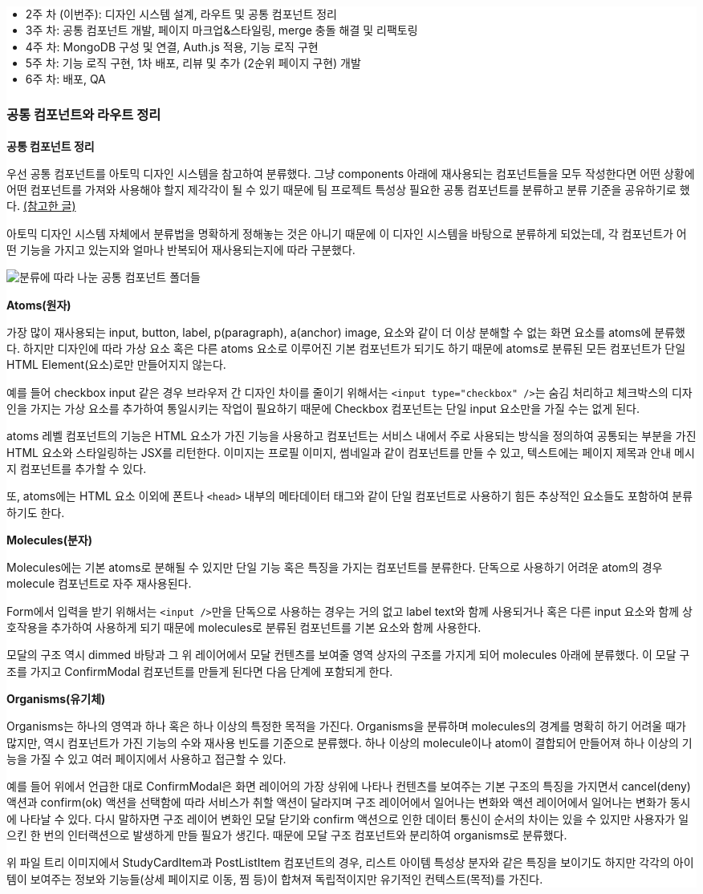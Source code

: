 - 2주 차 (이번주): 디자인 시스템 설계, 라우트 및 공통 컴포넌트 정리
- 3주 차: 공통 컴포넌트 개발, 페이지 마크업&스타일링, merge 충돌 해결 및 리팩토링
- 4주 차: MongoDB 구성 및 연결, Auth.js 적용, 기능 로직 구현
- 5주 차: 기능 로직 구현, 1차 배포, 리뷰 및 추가 (2순위 페이지 구현) 개발
- 6주 차: 배포, QA

### 공통 컴포넌트와 라우트 정리

**공통 컴포넌트 정리**

우선 공통 컴포넌트를 아토믹 디자인 시스템을 참고하여 분류했다. 그냥 components 아래에 재사용되는 컴포넌트들을 모두 작성한다면 어떤 상황에 어떤 컴포넌트를 가져와 사용해야 할지 제각각이 될 수 있기 때문에 팀 프로젝트 특성상 필요한 공통 컴포넌트를 분류하고 분류 기준을 공유하기로 했다. [(참고한 글)](https://fe-developers.kakaoent.com/2022/220505-how-page-part-use-atomic-design-system/)

아토믹 디자인 시스템 자체에서 분류법을 명확하게 정해놓는 것은 아니기 때문에 이 디자인 시스템을 바탕으로 분류하게 되었는데, 각 컴포넌트가 어떤 기능을 가지고 있는지와 얼마나 반복되어 재사용되는지에 따라 구분했다.

![분류에 따라 나눈 공통 컴포넌트 폴더들](./thenextjs-week-5-common-components.jpg)

**Atoms(원자)**

가장 많이 재사용되는 input, button, label, p(paragraph), a(anchor) image, 요소와 같이 더 이상 분해할 수 없는 화면 요소를 atoms에 분류했다. 하지만 디자인에 따라 가상 요소 혹은 다른 atoms 요소로 이루어진 기본 컴포넌트가 되기도 하기 때문에 atoms로 분류된 모든 컴포넌트가 단일 HTML Element(요소)로만 만들어지지 않는다.

예를 들어 checkbox input 같은 경우 브라우저 간 디자인 차이를 줄이기 위해서는 `<input type="checkbox" />`는 숨김 처리하고 체크박스의 디자인을 가지는 가상 요소를 추가하여 통일시키는 작업이 필요하기 때문에 Checkbox 컴포넌트는 단일 input 요소만을 가질 수는 없게 된다.

atoms 레벨 컴포넌트의 기능은 HTML 요소가 가진 기능을 사용하고 컴포넌트는 서비스 내에서 주로 사용되는 방식을 정의하여 공통되는 부분을 가진 HTML 요소와 스타일링하는 JSX를 리턴한다. 이미지는 프로필 이미지, 썸네일과 같이 컴포넌트를 만들 수 있고, 텍스트에는 페이지 제목과 안내 메시지 컴포넌트를 추가할 수 있다.

또, atoms에는 HTML 요소 이외에 폰트나 `<head>` 내부의 메타데이터 태그와 같이 단일 컴포넌트로 사용하기 힘든 추상적인 요소들도 포함하여 분류하기도 한다.

**Molecules(분자)**

Molecules에는 기본 atoms로 분해될 수 있지만 단일 기능 혹은 특징을 가지는 컴포넌트를 분류한다. 단독으로 사용하기 어려운 atom의 경우 molecule 컴포넌트로 자주 재사용된다.

Form에서 입력을 받기 위해서는 `<input />`만을 단독으로 사용하는 경우는 거의 없고 label text와 함께 사용되거나 혹은 다른 input 요소와 함께 상호작용을 추가하여 사용하게 되기 때문에 molecules로 분류된 컴포넌트를 기본 요소와 함께 사용한다.

모달의 구조 역시 dimmed 바탕과 그 위 레이어에서 모달 컨텐츠를 보여줄 영역 상자의 구조를 가지게 되어 molecules 아래에 분류했다. 이 모달 구조를 가지고 ConfirmModal 컴포넌트를 만들게 된다면 다음 단계에 포함되게 한다.

**Organisms(유기체)**

Organisms는 하나의 영역과 하나 혹은 하나 이상의 특정한 목적을 가진다. Organisms을 분류하며 molecules의 경계를 명확히 하기 어려울 때가 많지만, 역시 컴포넌트가 가진 기능의 수와 재사용 빈도를 기준으로 분류했다. 하나 이상의 molecule이나 atom이 결합되어 만들어져 하나 이상의 기능을 가질 수 있고 여러 페이지에서 사용하고 접근할 수 있다.

예를 들어 위에서 언급한 대로 ConfirmModal은 화면 레이어의 가장 상위에 나타나 컨텐츠를 보여주는 기본 구조의 특징을 가지면서 cancel(deny) 액션과 confirm(ok) 액션을 선택함에 따라 서비스가 취할 액션이 달라지며 구조 레이어에서 일어나는 변화와 액션 레이어에서 일어나는 변화가 동시에 나타날 수 있다. 다시 말하자면 구조 레이어 변화인 모달 닫기와 confirm 액션으로 인한 데이터 통신이 순서의 차이는 있을 수 있지만 사용자가 일으킨 한 번의 인터랙션으로 발생하게 만들 필요가 생긴다. 때문에 모달 구조 컴포넌트와 분리하여 organisms로 분류했다.

위 파일 트리 이미지에서 StudyCardItem과 PostListItem 컴포넌트의 경우, 리스트 아이템 특성상 분자와 같은 특징을 보이기도 하지만 각각의 아이템이 보여주는 정보와 기능들(상세 페이지로 이동, 찜 등)이 합쳐져 독립적이지만 유기적인 컨텍스트(목적)를 가진다.
